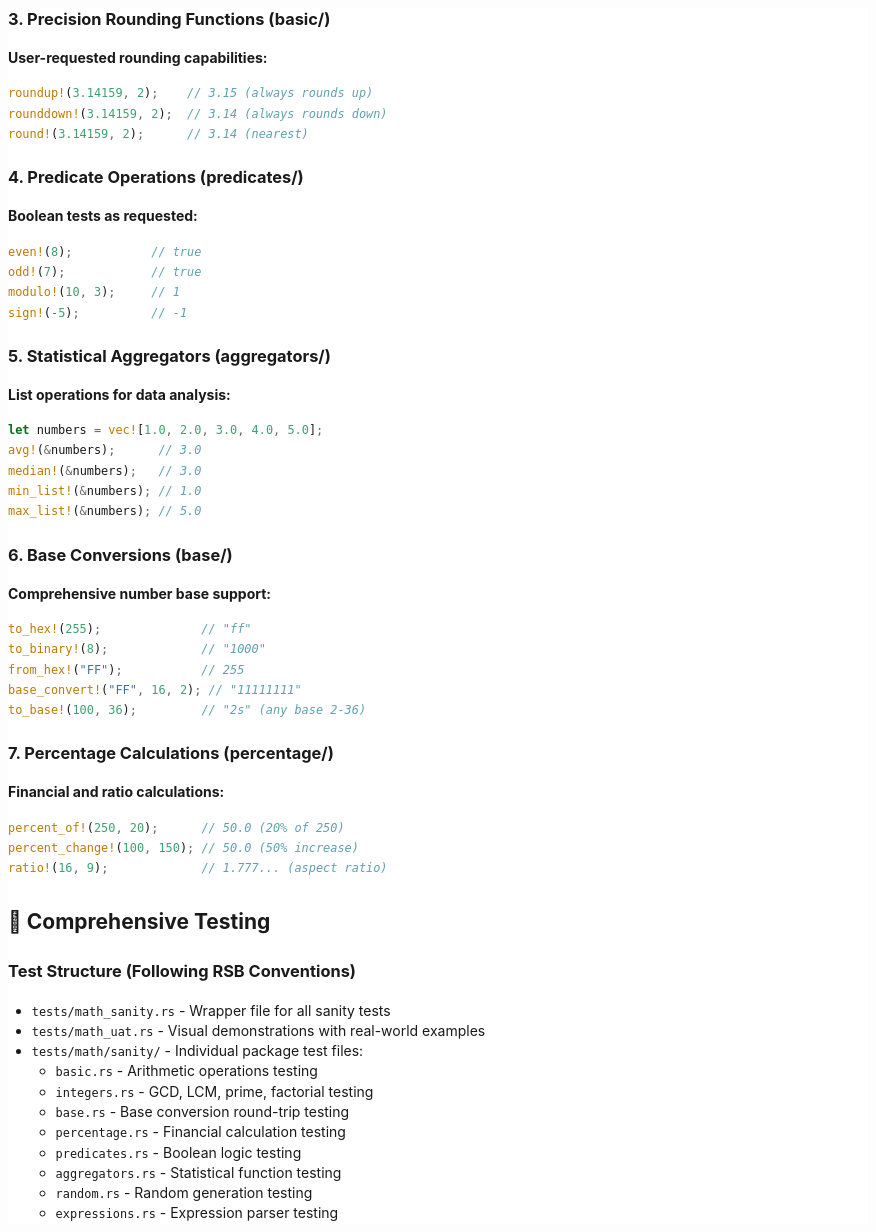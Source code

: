 ### 3. Precision Rounding Functions (basic/)
**User-requested rounding capabilities:**
```rust
roundup!(3.14159, 2);    // 3.15 (always rounds up)
rounddown!(3.14159, 2);  // 3.14 (always rounds down)
round!(3.14159, 2);      // 3.14 (nearest)
```

### 4. Predicate Operations (predicates/)
**Boolean tests as requested:**
```rust
even!(8);           // true
odd!(7);            // true
modulo!(10, 3);     // 1
sign!(-5);          // -1
```

### 5. Statistical Aggregators (aggregators/)
**List operations for data analysis:**
```rust
let numbers = vec![1.0, 2.0, 3.0, 4.0, 5.0];
avg!(&numbers);      // 3.0
median!(&numbers);   // 3.0
min_list!(&numbers); // 1.0
max_list!(&numbers); // 5.0
```

### 6. Base Conversions (base/)
**Comprehensive number base support:**
```rust
to_hex!(255);              // "ff"
to_binary!(8);             // "1000"
from_hex!("FF");           // 255
base_convert!("FF", 16, 2); // "11111111"
to_base!(100, 36);         // "2s" (any base 2-36)
```

### 7. Percentage Calculations (percentage/)
**Financial and ratio calculations:**
```rust
percent_of!(250, 20);      // 50.0 (20% of 250)
percent_change!(100, 150); // 50.0 (50% increase)
ratio!(16, 9);             // 1.777... (aspect ratio)
```

## 🧪 Comprehensive Testing

### Test Structure (Following RSB Conventions)
- `tests/math_sanity.rs` - Wrapper file for all sanity tests
- `tests/math_uat.rs` - Visual demonstrations with real-world examples
- `tests/math/sanity/` - Individual package test files:
  - `basic.rs` - Arithmetic operations testing
  - `integers.rs` - GCD, LCM, prime, factorial testing
  - `base.rs` - Base conversion round-trip testing
  - `percentage.rs` - Financial calculation testing
  - `predicates.rs` - Boolean logic testing
  - `aggregators.rs` - Statistical function testing
  - `random.rs` - Random generation testing
  - `expressions.rs` - Expression parser testing
